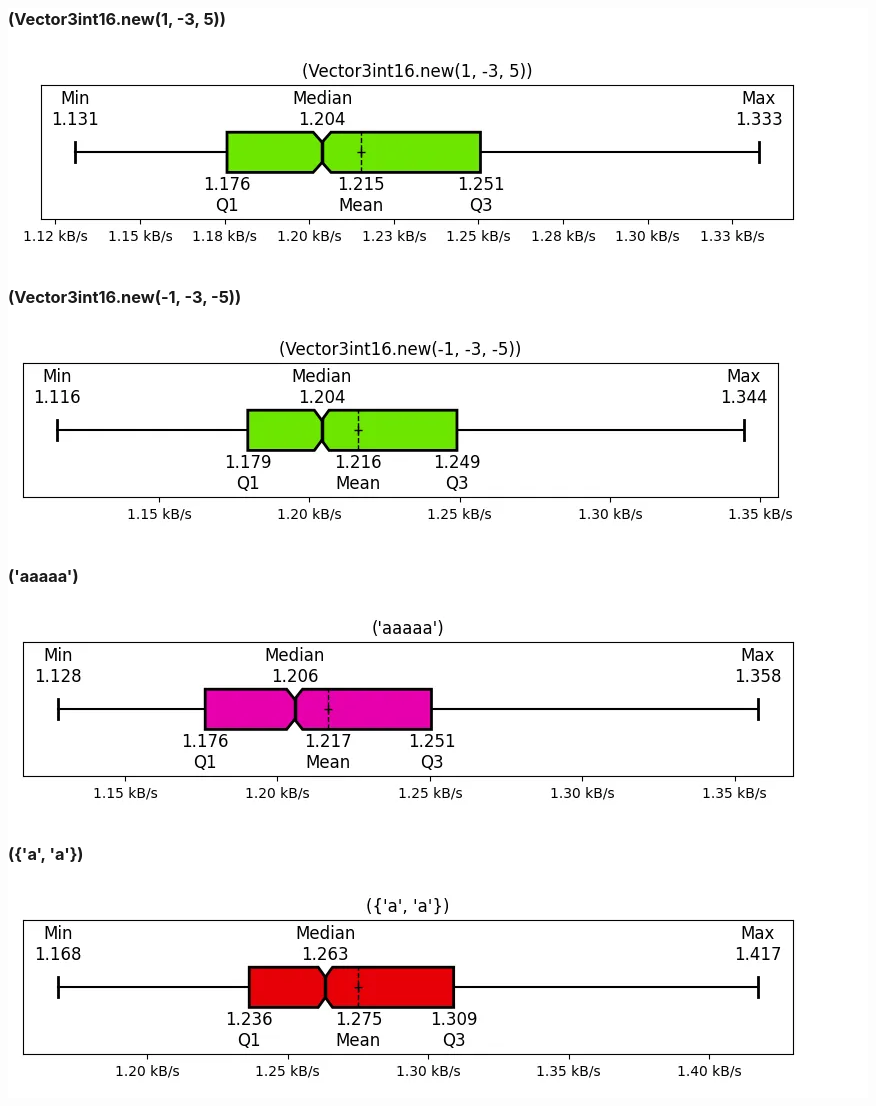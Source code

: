 ### (Vector3int16.new(1, -3, 5))

![(Vector3int16_new(1, -3, 5))](/benchmarks/39.webp)

### (Vector3int16.new(-1, -3, -5))

![(Vector3int16_new(-1, -3, -5))](/benchmarks/38.webp)

### ('aaaaa')

![('aaaaa')](/benchmarks/119.webp)

### ({'a', 'a'})

![({'a', 'a'})](/benchmarks/61.webp)
